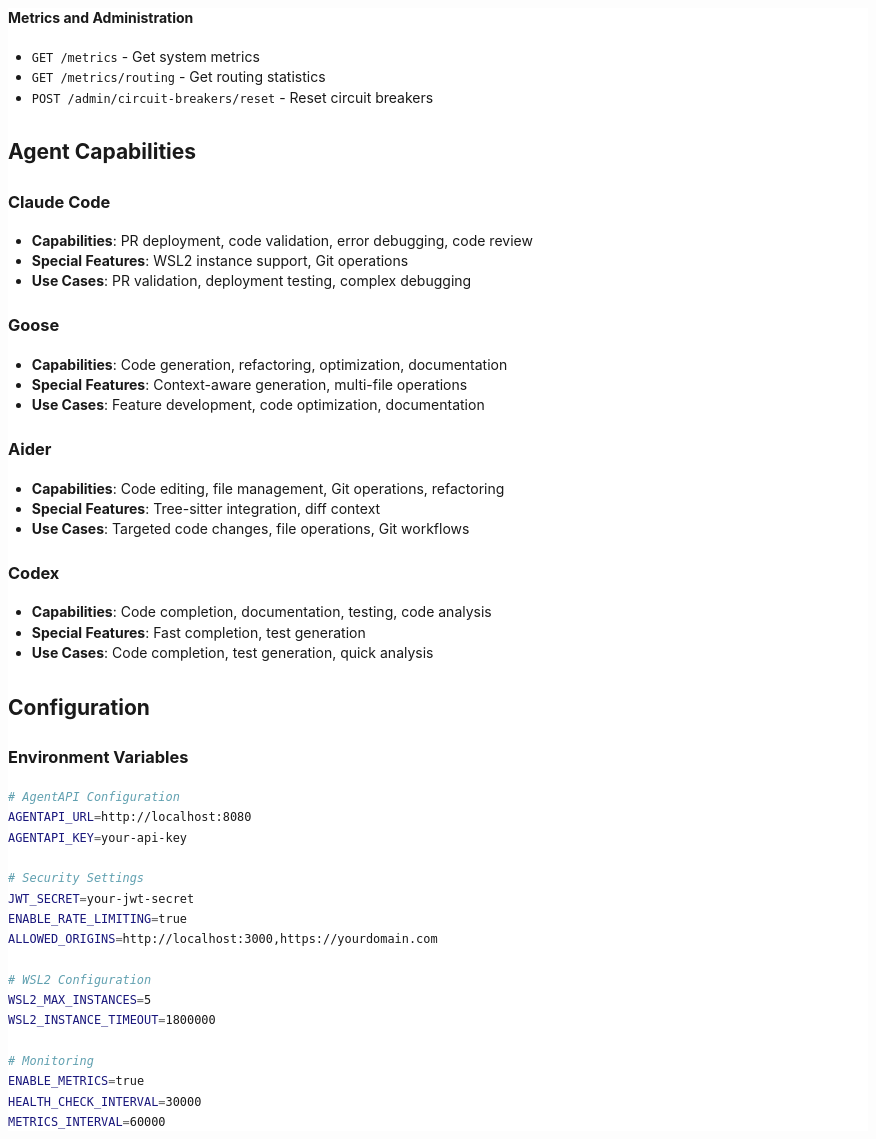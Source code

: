 #### Metrics and Administration
- `GET /metrics` - Get system metrics
- `GET /metrics/routing` - Get routing statistics
- `POST /admin/circuit-breakers/reset` - Reset circuit breakers

## Agent Capabilities

### Claude Code
- **Capabilities**: PR deployment, code validation, error debugging, code review
- **Special Features**: WSL2 instance support, Git operations
- **Use Cases**: PR validation, deployment testing, complex debugging

### Goose
- **Capabilities**: Code generation, refactoring, optimization, documentation
- **Special Features**: Context-aware generation, multi-file operations
- **Use Cases**: Feature development, code optimization, documentation

### Aider
- **Capabilities**: Code editing, file management, Git operations, refactoring
- **Special Features**: Tree-sitter integration, diff context
- **Use Cases**: Targeted code changes, file operations, Git workflows

### Codex
- **Capabilities**: Code completion, documentation, testing, code analysis
- **Special Features**: Fast completion, test generation
- **Use Cases**: Code completion, test generation, quick analysis

## Configuration

### Environment Variables

```bash
# AgentAPI Configuration
AGENTAPI_URL=http://localhost:8080
AGENTAPI_KEY=your-api-key

# Security Settings
JWT_SECRET=your-jwt-secret
ENABLE_RATE_LIMITING=true
ALLOWED_ORIGINS=http://localhost:3000,https://yourdomain.com

# WSL2 Configuration
WSL2_MAX_INSTANCES=5
WSL2_INSTANCE_TIMEOUT=1800000

# Monitoring
ENABLE_METRICS=true
HEALTH_CHECK_INTERVAL=30000
METRICS_INTERVAL=60000
```
